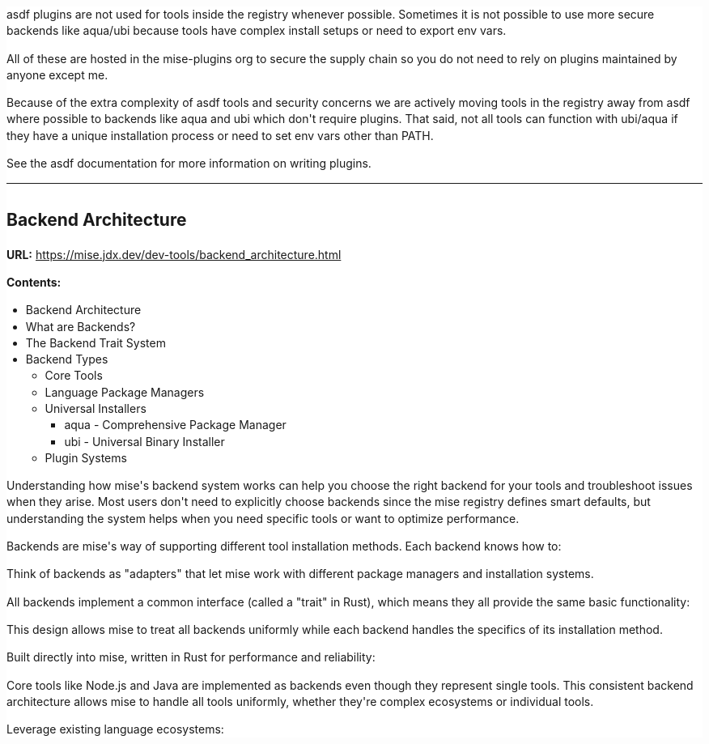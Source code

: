 asdf plugins are not used for tools inside the registry whenever possible. Sometimes it is not possible to use more secure backends like aqua/ubi because tools have complex install setups or need to export env vars.

All of these are hosted in the mise-plugins org to secure the supply chain so you do not need to rely on plugins maintained by anyone except me.

Because of the extra complexity of asdf tools and security concerns we are actively moving tools in the registry away from asdf where possible to backends like aqua and ubi which don't require plugins. That said, not all tools can function with ubi/aqua if they have a unique installation process or need to set env vars other than PATH.

See the asdf documentation for more information on writing plugins.

---

## Backend Architecture ​

**URL:** https://mise.jdx.dev/dev-tools/backend_architecture.html

**Contents:**
- Backend Architecture ​
- What are Backends? ​
- The Backend Trait System ​
- Backend Types ​
  - Core Tools ​
  - Language Package Managers ​
  - Universal Installers ​
    - aqua - Comprehensive Package Manager ​
    - ubi - Universal Binary Installer ​
  - Plugin Systems ​

Understanding how mise's backend system works can help you choose the right backend for your tools and troubleshoot issues when they arise. Most users don't need to explicitly choose backends since the mise registry defines smart defaults, but understanding the system helps when you need specific tools or want to optimize performance.

Backends are mise's way of supporting different tool installation methods. Each backend knows how to:

Think of backends as "adapters" that let mise work with different package managers and installation systems.

All backends implement a common interface (called a "trait" in Rust), which means they all provide the same basic functionality:

This design allows mise to treat all backends uniformly while each backend handles the specifics of its installation method.

Built directly into mise, written in Rust for performance and reliability:

Core tools like Node.js and Java are implemented as backends even though they represent single tools. This consistent backend architecture allows mise to handle all tools uniformly, whether they're complex ecosystems or individual tools.

Leverage existing language ecosystems:
